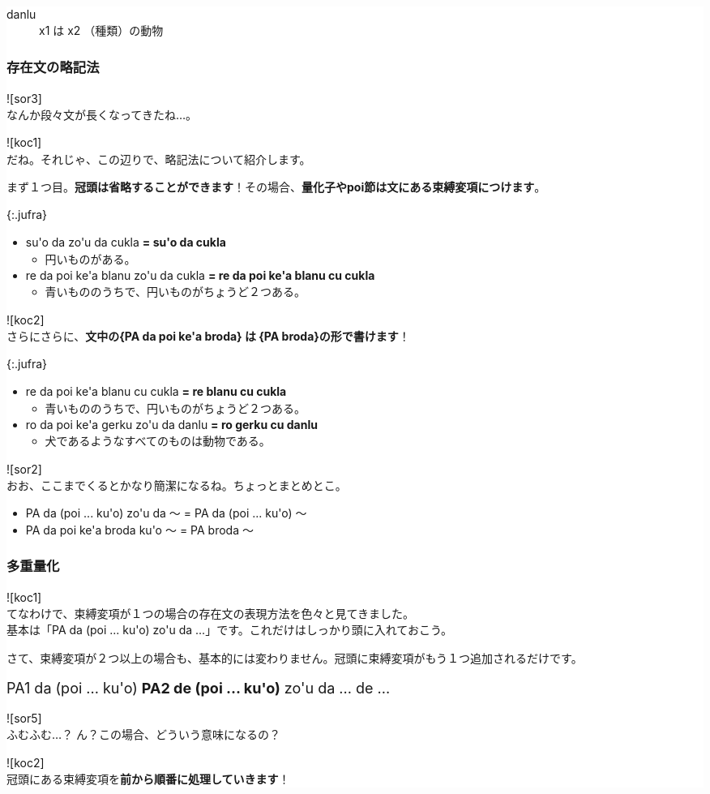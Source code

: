 

<dl class="valsi">
<dt>danlu</dt>
<dd >x1 は x2 （種類）の動物</dd>
</dl>

### 存在文の略記法

![sor3]  
なんか段々文が長くなってきたね…。

![koc1]  
だね。それじゃ、この辺りで、略記法について紹介します。

まず１つ目。**冠頭は省略することができます**！その場合、**量化子やpoi節は文にある束縛変項につけます**。

{:.jufra}
- su'o da zo'u da cukla **= su'o da cukla**   
  -  円いものがある。
- re da poi ke'a blanu zo'u da cukla **= re da poi ke'a blanu cu cukla**  
  -  青いもののうちで、円いものがちょうど２つある。



![koc2]  
さらにさらに、**文中の{PA da poi ke'a broda} は {PA broda}の形で書けます**！

{:.jufra}
- re da poi ke'a blanu cu cukla **= re blanu cu cukla**  
  -  青いもののうちで、円いものがちょうど２つある。
- ro da poi ke'a gerku zo'u da danlu **= ro gerku cu danlu**  
  -  犬であるようなすべてのものは動物である。



![sor2]  
おお、ここまでくるとかなり簡潔になるね。ちょっとまとめとこ。

- PA da (poi ... ku'o) zo'u da ～ = PA da (poi ... ku'o) ～
- PA da poi ke'a broda ku'o ～ = PA broda ～

### 多重量化

![koc1]  
てなわけで、束縛変項が１つの場合の存在文の表現方法を色々と見てきました。  
基本は「PA da (poi ... ku'o) zo'u da ...」です。これだけはしっかり頭に入れておこう。

さて、束縛変項が２つ以上の場合も、基本的には変わりません。冠頭に束縛変項がもう１つ追加されるだけです。

<font size="4">PA1 da (poi ... ku'o) <b>PA2 de (poi ... ku'o)</b> zo'u da ... de ...</font>

![sor5]  
ふむふむ…？ ん？この場合、どういう意味になるの？

![koc2]  
冠頭にある束縛変項を**前から順番に処理していきます**！
